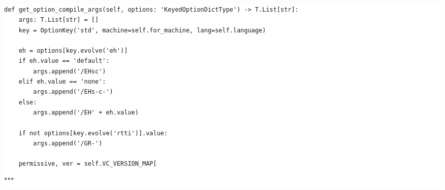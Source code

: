     def get_option_compile_args(self, options: 'KeyedOptionDictType') -> T.List[str]:
        args: T.List[str] = []
        key = OptionKey('std', machine=self.for_machine, lang=self.language)

        eh = options[key.evolve('eh')]
        if eh.value == 'default':
            args.append('/EHsc')
        elif eh.value == 'none':
            args.append('/EHs-c-')
        else:
            args.append('/EH' + eh.value)

        if not options[key.evolve('rtti')].value:
            args.append('/GR-')

        permissive, ver = self.VC_VERSION_MAP[
"""


```